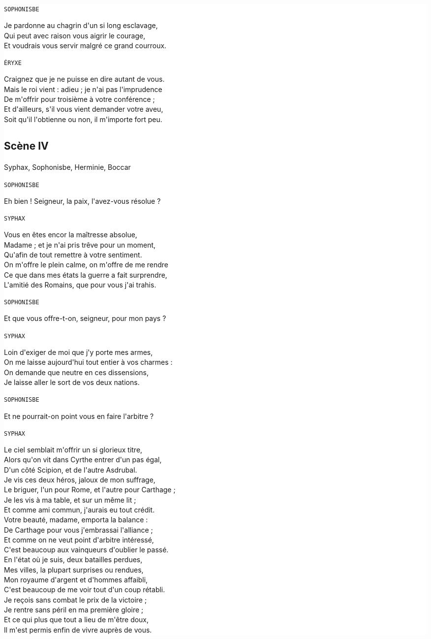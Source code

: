     SOPHONISBE
Je pardonne au chagrin d'un si long esclavage,  
Qui peut avec raison vous aigrir le courage,  
Et voudrais vous servir malgré ce grand courroux.  

    ÉRYXE
Craignez que je ne puisse en dire autant de vous.  
Mais le roi vient : adieu ; je n'ai pas l'imprudence  
De m'offrir pour troisième à votre conférence ;  
Et d'ailleurs, s'il vous vient demander votre aveu,  
Soit qu'il l'obtienne ou non, il m'importe fort peu.  


## Scène IV
Syphax, Sophonisbe, Herminie, Boccar


    SOPHONISBE
Eh bien ! Seigneur, la paix, l'avez-vous résolue ?  

    SYPHAX
Vous en êtes encor la maîtresse absolue,  
Madame ; et je n'ai pris trêve pour un moment,  
Qu'afin de tout remettre à votre sentiment.  
On m'offre le plein calme, on m'offre de me rendre  
Ce que dans mes états la guerre a fait surprendre,  
L'amitié des Romains, que pour vous j'ai trahis.  

    SOPHONISBE
Et que vous offre-t-on, seigneur, pour mon pays ?  

    SYPHAX
Loin d'exiger de moi que j'y porte mes armes,  
On me laisse aujourd'hui tout entier à vos charmes :  
On demande que neutre en ces dissensions,  
Je laisse aller le sort de vos deux nations.  

    SOPHONISBE
Et ne pourrait-on point vous en faire l'arbitre ?  

    SYPHAX
Le ciel semblait m'offrir un si glorieux titre,  
Alors qu'on vit dans Cyrthe entrer d'un pas égal,  
D'un côté Scipion, et de l'autre Asdrubal.  
Je vis ces deux héros, jaloux de mon suffrage,  
Le briguer, l'un pour Rome, et l'autre pour Carthage ;  
Je les vis à ma table, et sur un même lit ;  
Et comme ami commun, j'aurais eu tout crédit.  
Votre beauté, madame, emporta la balance :  
De Carthage pour vous j'embrassai l'alliance ;  
Et comme on ne veut point d'arbitre intéressé,  
C'est beaucoup aux vainqueurs d'oublier le passé.  
En l'état où je suis, deux batailles perdues,  
Mes villes, la plupart surprises ou rendues,  
Mon royaume d'argent et d'hommes affaibli,  
C'est beaucoup de me voir tout d'un coup rétabli.  
Je reçois sans combat le prix de la victoire ;  
Je rentre sans péril en ma première gloire ;  
Et ce qui plus que tout a lieu de m'être doux,  
Il m'est permis enfin de vivre auprès de vous.  
